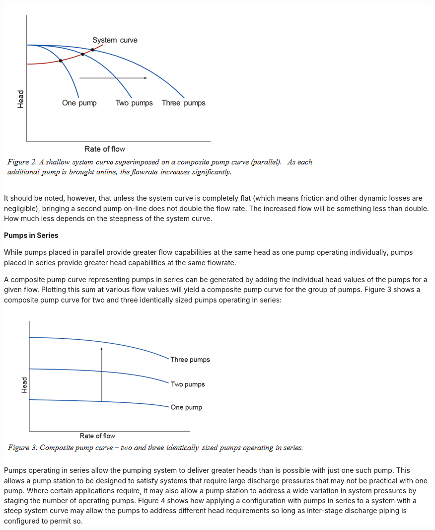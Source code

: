 ![Three Pump Curves](./three-pump-curves.png "Three Pump Curves")

It should be noted, however, that unless the system curve is completely flat (which means friction and other dynamic losses are negligible), bringing a second 
pump on-line does not double the flow rate. The increased flow will be something less than double. How much less depends on the steepness of the system curve.

**Pumps in Series**

While pumps placed in parallel provide greater flow capabilities at the same head as one pump operating individually, pumps placed in series provide greater head capabilities at the same flowrate.

A composite pump curve representing pumps in series can be generated by adding the individual head values of the pumps for a given flow.  Plotting this sum at various flow values will yield a 
composite pump curve for the group of pumps.  Figure 3 shows a composite pump curve for two and three identically sized pumps operating in series:

![Three Pump Composite Curve](./three-pump-composite.png "Three Pump Composite Curve")

Pumps operating in series allow the pumping system to deliver greater heads than is possible with just one such pump.  This allows a pump station to be designed to satisfy systems that
require large discharge pressures that may not be practical with one pump.  Where certain applications require, it may also allow a pump station to address a wide variation in system pressures
by staging the number of operating pumps.  Figure 4 shows how applying a configuration with pumps in series to a system with a steep system curve may allow the pumps to address different head
requirements so long as inter-stage discharge piping is configured to permit so.
